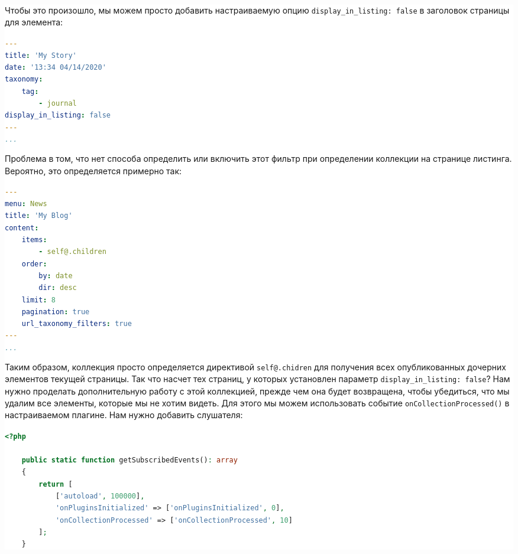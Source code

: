 Чтобы это произошло, мы можем просто добавить настраиваемую опцию `display_in_listing: false` в заголовок страницы для элемента:

```yaml
---
title: 'My Story'
date: '13:34 04/14/2020'
taxonomy:
    tag:
        - journal
display_in_listing: false
---
...
```

Проблема в том, что нет способа определить или включить этот фильтр при определении коллекции на странице листинга. Вероятно, это определяется примерно так:

```yaml
---
menu: News
title: 'My Blog'
content:
    items:
        - self@.children
    order:
        by: date
        dir: desc
    limit: 8
    pagination: true
    url_taxonomy_filters: true
---
...
```

Таким образом, коллекция просто определяется директивой `self@.chidren` для получения всех опубликованных дочерних элементов текущей страницы. Так что насчет тех страниц, у которых установлен параметр `display_in_listing: false`? Нам нужно проделать дополнительную работу с этой коллекцией, прежде чем она будет возвращена, чтобы убедиться, что мы удалим все элементы, которые мы не хотим видеть. Для этого мы можем использовать событие `onCollectionProcessed()` в настраиваемом плагине. Нам нужно добавить слушателя:

```php
<?php

    public static function getSubscribedEvents(): array
    {
        return [
            ['autoload', 100000],
            'onPluginsInitialized' => ['onPluginsInitialized', 0],
            'onCollectionProcessed' => ['onCollectionProcessed', 10]
        ];
    }
```
